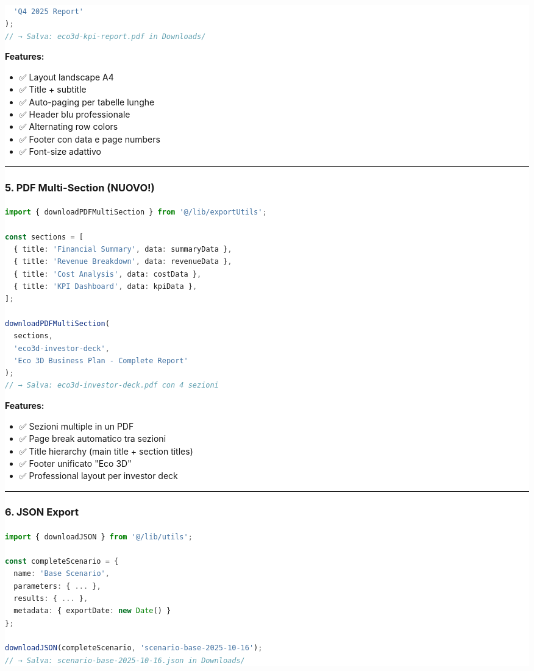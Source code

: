```typescript
  'Q4 2025 Report'
);
// → Salva: eco3d-kpi-report.pdf in Downloads/
```

**Features:**
- ✅ Layout landscape A4
- ✅ Title + subtitle
- ✅ Auto-paging per tabelle lunghe
- ✅ Header blu professionale
- ✅ Alternating row colors
- ✅ Footer con data e page numbers
- ✅ Font-size adattivo

---

### 5. **PDF Multi-Section (NUOVO!)**
```typescript
import { downloadPDFMultiSection } from '@/lib/exportUtils';

const sections = [
  { title: 'Financial Summary', data: summaryData },
  { title: 'Revenue Breakdown', data: revenueData },
  { title: 'Cost Analysis', data: costData },
  { title: 'KPI Dashboard', data: kpiData },
];

downloadPDFMultiSection(
  sections,
  'eco3d-investor-deck',
  'Eco 3D Business Plan - Complete Report'
);
// → Salva: eco3d-investor-deck.pdf con 4 sezioni
```

**Features:**
- ✅ Sezioni multiple in un PDF
- ✅ Page break automatico tra sezioni
- ✅ Title hierarchy (main title + section titles)
- ✅ Footer unificato "Eco 3D"
- ✅ Professional layout per investor deck

---

### 6. **JSON Export**
```typescript
import { downloadJSON } from '@/lib/utils';

const completeScenario = {
  name: 'Base Scenario',
  parameters: { ... },
  results: { ... },
  metadata: { exportDate: new Date() }
};

downloadJSON(completeScenario, 'scenario-base-2025-10-16');
// → Salva: scenario-base-2025-10-16.json in Downloads/
```
